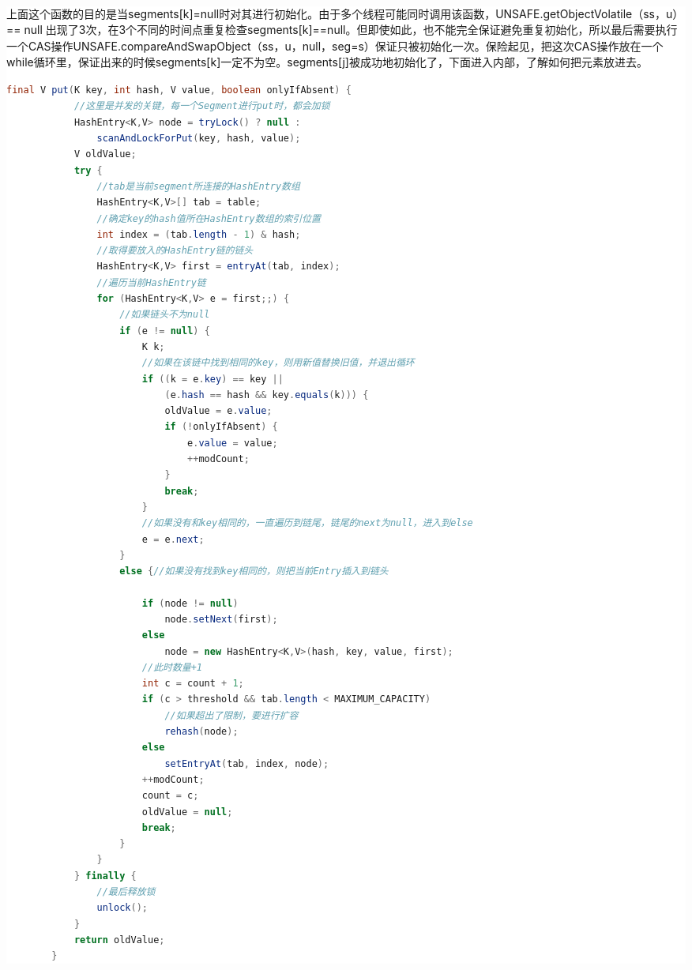 上面这个函数的目的是当segments[k]=null时对其进行初始化。由于多个线程可能同时调用该函数，UNSAFE.getObjectVolatile（ss，u）== null 出现了3次，在3个不同的时间点重复检查segments[k]==null。但即使如此，也不能完全保证避免重复初始化，所以最后需要执行一个CAS操作UNSAFE.compareAndSwapObject（ss，u，null，seg=s）保证只被初始化一次。保险起见，把这次CAS操作放在一个while循环里，保证出来的时候segments[k]一定不为空。segments[j]被成功地初始化了，下面进入内部，了解如何把元素放进去。

```java
final V put(K key, int hash, V value, boolean onlyIfAbsent) {
            //这里是并发的关键，每一个Segment进行put时，都会加锁
            HashEntry<K,V> node = tryLock() ? null :
                scanAndLockForPut(key, hash, value);
            V oldValue;
            try {
                //tab是当前segment所连接的HashEntry数组
                HashEntry<K,V>[] tab = table;
                //确定key的hash值所在HashEntry数组的索引位置
                int index = (tab.length - 1) & hash;
                //取得要放入的HashEntry链的链头
                HashEntry<K,V> first = entryAt(tab, index);
                //遍历当前HashEntry链
                for (HashEntry<K,V> e = first;;) {
                    //如果链头不为null
                    if (e != null) {
                        K k;
                        //如果在该链中找到相同的key，则用新值替换旧值，并退出循环
                        if ((k = e.key) == key ||
                            (e.hash == hash && key.equals(k))) {
                            oldValue = e.value;
                            if (!onlyIfAbsent) {
                                e.value = value;
                                ++modCount;
                            }
                            break;
                        }
                        //如果没有和key相同的，一直遍历到链尾，链尾的next为null，进入到else
                        e = e.next;
                    }
                    else {//如果没有找到key相同的，则把当前Entry插入到链头

                        if (node != null)
                            node.setNext(first);
                        else
                            node = new HashEntry<K,V>(hash, key, value, first);
                        //此时数量+1
                        int c = count + 1;
                        if (c > threshold && tab.length < MAXIMUM_CAPACITY)
                            //如果超出了限制，要进行扩容
                            rehash(node);
                        else
                            setEntryAt(tab, index, node);
                        ++modCount;
                        count = c;
                        oldValue = null;
                        break;
                    }
                }
            } finally {
                //最后释放锁
                unlock();
            }
            return oldValue;
        }
```
